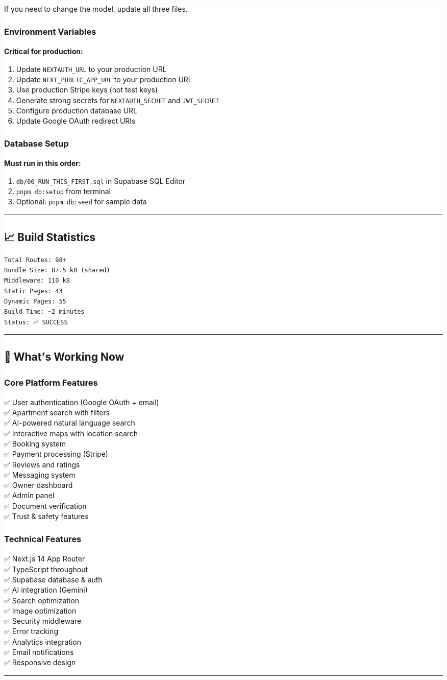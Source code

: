 If you need to change the model, update all three files.

### Environment Variables
**Critical for production:**
1. Update `NEXTAUTH_URL` to your production URL
2. Update `NEXT_PUBLIC_APP_URL` to your production URL
3. Use production Stripe keys (not test keys)
4. Generate strong secrets for `NEXTAUTH_SECRET` and `JWT_SECRET`
5. Configure production database URL
6. Update Google OAuth redirect URIs

### Database Setup
**Must run in this order:**
1. `db/00_RUN_THIS_FIRST.sql` in Supabase SQL Editor
2. `pnpm db:setup` from terminal
3. Optional: `pnpm db:seed` for sample data

---

## 📈 Build Statistics

```
Total Routes: 98+
Bundle Size: 87.5 kB (shared)
Middleware: 110 kB
Static Pages: 43
Dynamic Pages: 55
Build Time: ~2 minutes
Status: ✅ SUCCESS
```

---

## 🎯 What's Working Now

### Core Platform Features
✅ User authentication (Google OAuth + email)  
✅ Apartment search with filters  
✅ AI-powered natural language search  
✅ Interactive maps with location search  
✅ Booking system  
✅ Payment processing (Stripe)  
✅ Reviews and ratings  
✅ Messaging system  
✅ Owner dashboard  
✅ Admin panel  
✅ Document verification  
✅ Trust & safety features  

### Technical Features
✅ Next.js 14 App Router  
✅ TypeScript throughout  
✅ Supabase database & auth  
✅ AI integration (Gemini)  
✅ Search optimization  
✅ Image optimization  
✅ Security middleware  
✅ Error tracking  
✅ Analytics integration  
✅ Email notifications  
✅ Responsive design  

---